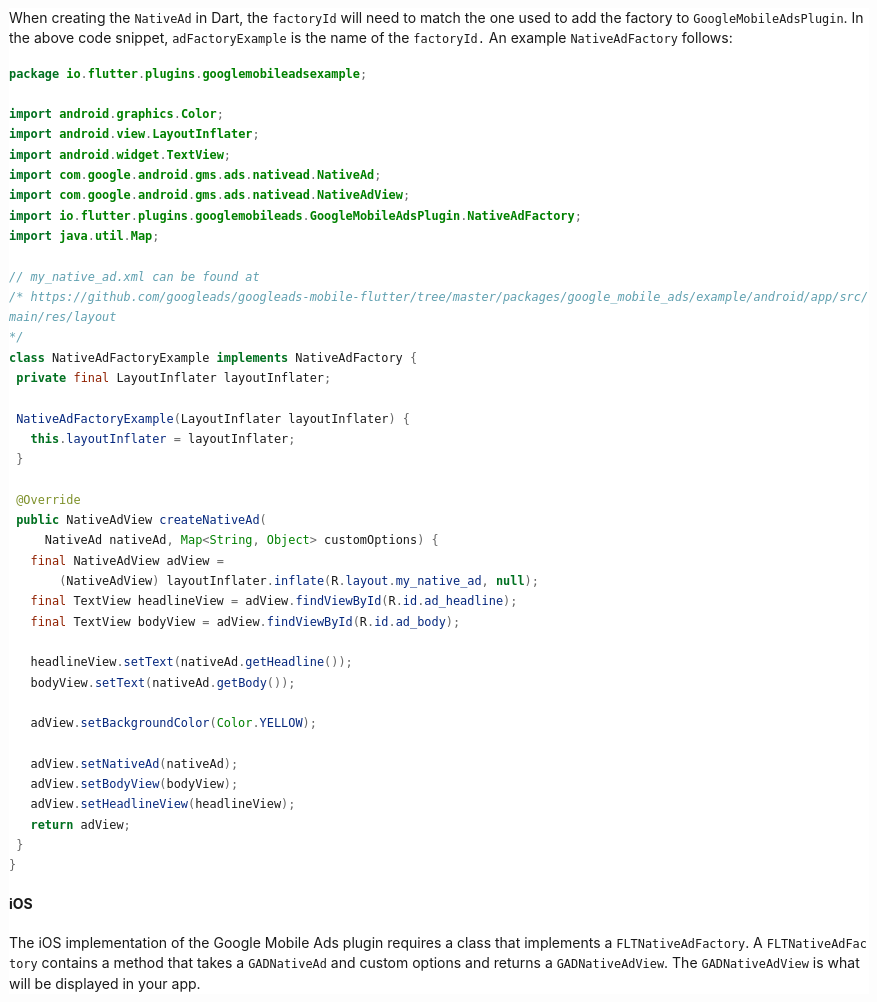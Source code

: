 
When creating the `NativeAd` in Dart, the `factoryId` will need to match the one used to add the factory to `GoogleMobileAdsPlugin`. In the above code snippet, `adFactoryExample` is the name of the `factoryId.` An example `NativeAdFactory` follows:


```java
package io.flutter.plugins.googlemobileadsexample;

import android.graphics.Color;
import android.view.LayoutInflater;
import android.widget.TextView;
import com.google.android.gms.ads.nativead.NativeAd;
import com.google.android.gms.ads.nativead.NativeAdView;
import io.flutter.plugins.googlemobileads.GoogleMobileAdsPlugin.NativeAdFactory;
import java.util.Map;

// my_native_ad.xml can be found at
/* https://github.com/googleads/googleads-mobile-flutter/tree/master/packages/google_mobile_ads/example/android/app/src/main/res/layout
*/
class NativeAdFactoryExample implements NativeAdFactory {
 private final LayoutInflater layoutInflater;

 NativeAdFactoryExample(LayoutInflater layoutInflater) {
   this.layoutInflater = layoutInflater;
 }

 @Override
 public NativeAdView createNativeAd(
     NativeAd nativeAd, Map<String, Object> customOptions) {
   final NativeAdView adView =
       (NativeAdView) layoutInflater.inflate(R.layout.my_native_ad, null);
   final TextView headlineView = adView.findViewById(R.id.ad_headline);
   final TextView bodyView = adView.findViewById(R.id.ad_body);

   headlineView.setText(nativeAd.getHeadline());
   bodyView.setText(nativeAd.getBody());

   adView.setBackgroundColor(Color.YELLOW);

   adView.setNativeAd(nativeAd);
   adView.setBodyView(bodyView);
   adView.setHeadlineView(headlineView);
   return adView;
 }
}
```

#### iOS

The iOS implementation of the Google Mobile Ads plugin requires a class that implements a `FLTNativeAdFactory`. A `FLTNativeAdFactory` contains a method that takes a `GADNativeAd` and custom options and returns a `GADNativeAdView`. The `GADNativeAdView` is what will be displayed in your app.
